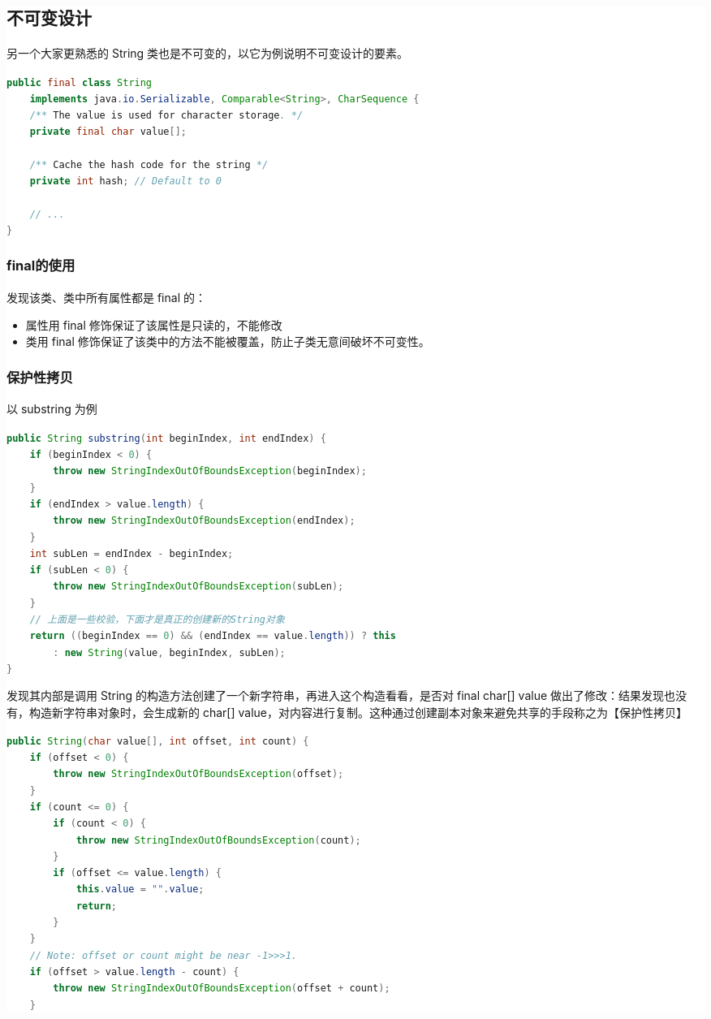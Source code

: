 ## 不可变设计

另一个大家更熟悉的 String 类也是不可变的，以它为例说明不可变设计的要素。

```java
public final class String
    implements java.io.Serializable, Comparable<String>, CharSequence {
    /** The value is used for character storage. */
    private final char value[];

    /** Cache the hash code for the string */
    private int hash; // Default to 0

    // ...
}
```

### final的使用

发现该类、类中所有属性都是 final 的：

+ 属性用 final 修饰保证了该属性是只读的，不能修改
+ 类用 final 修饰保证了该类中的方法不能被覆盖，防止子类无意间破坏不可变性。

### 保护性拷贝

以 substring 为例

```java
public String substring(int beginIndex, int endIndex) {
    if (beginIndex < 0) {
        throw new StringIndexOutOfBoundsException(beginIndex);
    }
    if (endIndex > value.length) {
        throw new StringIndexOutOfBoundsException(endIndex);
    }
    int subLen = endIndex - beginIndex;
    if (subLen < 0) {
        throw new StringIndexOutOfBoundsException(subLen);
    }
    // 上面是一些校验，下面才是真正的创建新的String对象
    return ((beginIndex == 0) && (endIndex == value.length)) ? this
        : new String(value, beginIndex, subLen);
}
```

发现其内部是调用 String 的构造方法创建了一个新字符串，再进入这个构造看看，是否对 final char[] value 做出了修改：结果发现也没有，构造新字符串对象时，会生成新的 char[] value，对内容进行复制。这种通过创建副本对象来避免共享的手段称之为【保护性拷贝】

```java
public String(char value[], int offset, int count) {
    if (offset < 0) {
        throw new StringIndexOutOfBoundsException(offset);
    }
    if (count <= 0) {
        if (count < 0) {
            throw new StringIndexOutOfBoundsException(count);
        }
        if (offset <= value.length) {
            this.value = "".value;
            return;
        }
    }
    // Note: offset or count might be near -1>>>1.
    if (offset > value.length - count) {
        throw new StringIndexOutOfBoundsException(offset + count);
    }
```